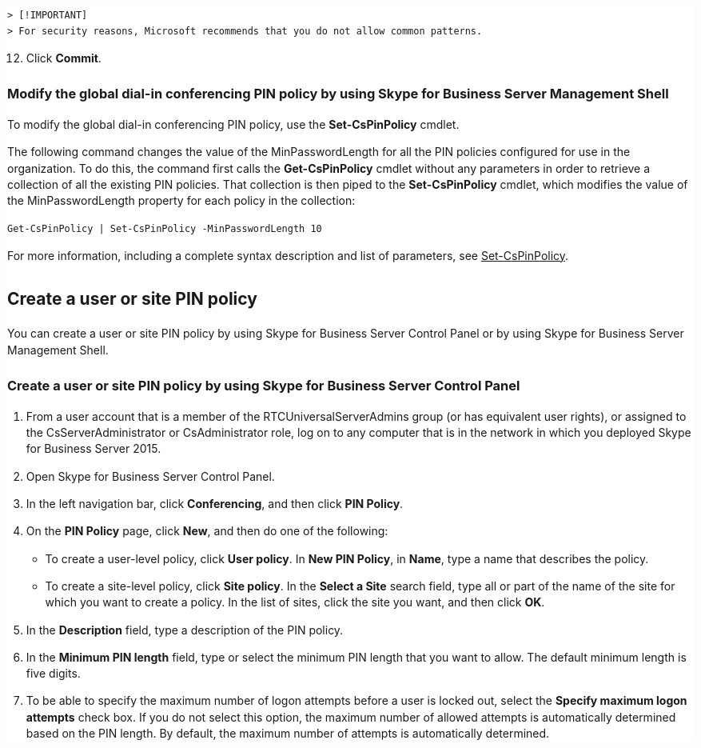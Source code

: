     > [!IMPORTANT]
    > For security reasons, Microsoft recommends that you do not allow common patterns. 
  
12. Click **Commit**.
    
### Modify the global dial-in conferencing PIN policy by using Skype for Business Server Management Shell

To modify the global dial-in conferencing PIN policy, use the **Set-CsPinPolicy** cmdlet.
  
The following command changes the value of the MinPasswordLength for all the PIN policies configured for use in the organization. To do this, the command first calls the **Get-CsPinPolicy** cmdlet without any parameters in order to retrieve a collection of all the existing PIN policies. That collection is then piped to the **Set-CsPinPolicy** cmdlet, which modifies the value of the MinPasswordLength property for each policy in the collection:
  
```
Get-CsPinPolicy | Set-CsPinPolicy -MinPasswordLength 10
```

For more information, including a complete syntax description and list of parameters, see [Set-CsPinPolicy](https://docs.microsoft.com/powershell/module/skype/set-cspinpolicy?view=skype-ps).
  
## Create a user or site PIN policy

You can create a user or site PIN policy by using Skype for Business Server Control Panel or by using Skype for Business Server Management Shell.
  
### Create a user or site PIN policy by using Skype for Business Server Control Panel

1. From a user account that is a member of the RTCUniversalServerAdmins group (or has equivalent user rights), or assigned to the CsServerAdministrator or CsAdministrator role, log on to any computer that is in the network in which you deployed Skype for Business Server 2015.
    
2.  Open Skype for Business Server Control Panel.
    
3. In the left navigation bar, click **Conferencing**, and then click **PIN Policy**.
    
4. On the **PIN Policy** page, click **New**, and then do one of the following:
    
   - To create a user-level policy, click **User policy**. In **New PIN Policy**, in **Name**, type a name that describes the policy.
    
   - To create a site-level policy, click **Site policy**. In the **Select a Site** search field, type all or part of the name of the site for which you want to create a policy. In the list of sites, click the site you want, and then click **OK**.
    
5. In the **Description** field, type a description of the PIN policy.
    
6. In the **Minimum PIN length** field, type or select the minimum PIN length that you want to allow. The default minimum length is five digits.
    
7. To be able to specify the maximum number of logon attempts before a user is locked out, select the **Specify maximum logon attempts** check box. If you do not select this option, the maximum number of allowed attempts is automatically determined based on the PIN length. By default, the maximum number of attempts is automatically determined.
    